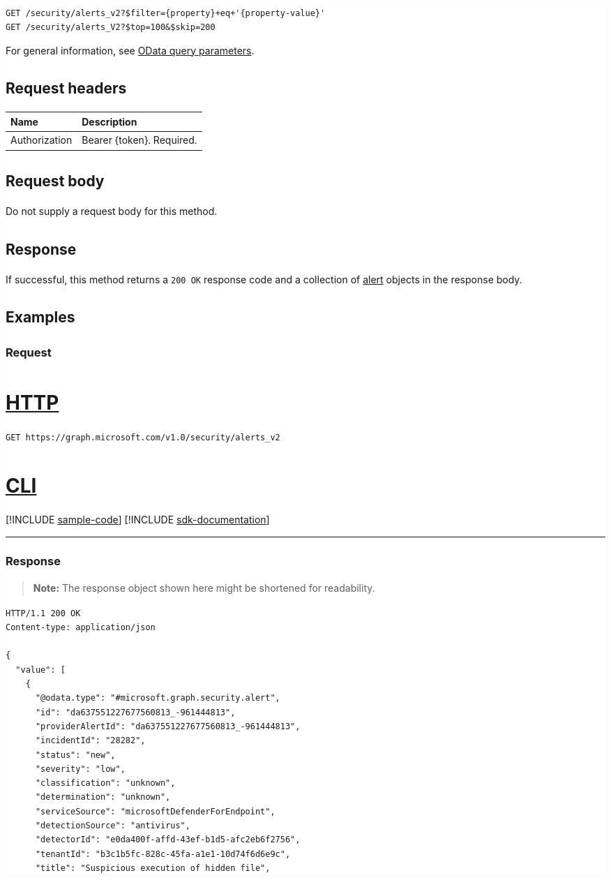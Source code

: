 
``` http
GET /security/alerts_v2?$filter={property}+eq+'{property-value}'
GET /security/alerts_V2?$top=100&$skip=200
```

For general information, see [OData query parameters](/graph/query-parameters).


## Request headers
|Name|Description|
|:---|:---|
|Authorization|Bearer {token}. Required.|

## Request body
Do not supply a request body for this method.

## Response

If successful, this method returns a `200 OK` response code and a collection of [alert](../resources/security-alert.md) objects in the response body.

## Examples

### Request

# [HTTP](#tab/http)

``` http
GET https://graph.microsoft.com/v1.0/security/alerts_v2
```

# [CLI](#tab/cli)
[!INCLUDE [sample-code](../includes/snippets/cli/security-list-alerts-cli-snippets.md)]
[!INCLUDE [sdk-documentation](../includes/snippets/snippets-sdk-documentation-link.md)]

---

### Response
>**Note:** The response object shown here might be shortened for readability.


``` http
HTTP/1.1 200 OK
Content-type: application/json

{
  "value": [
    {
      "@odata.type": "#microsoft.graph.security.alert",
      "id": "da637551227677560813_-961444813",
      "providerAlertId": "da637551227677560813_-961444813",
      "incidentId": "28282",
      "status": "new",
      "severity": "low",
      "classification": "unknown",
      "determination": "unknown",
      "serviceSource": "microsoftDefenderForEndpoint",
      "detectionSource": "antivirus",
      "detectorId": "e0da400f-affd-43ef-b1d5-afc2eb6f2756",
      "tenantId": "b3c1b5fc-828c-45fa-a1e1-10d74f6d6e9c",
      "title": "Suspicious execution of hidden file",
```